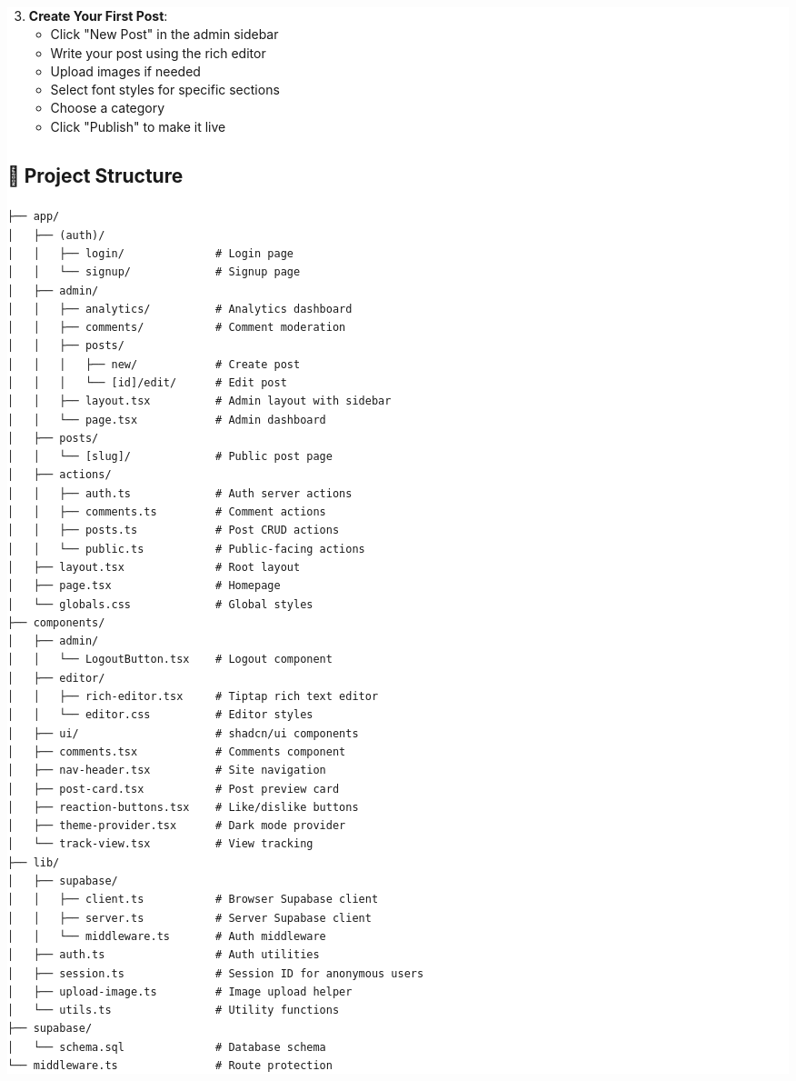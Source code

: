 3. **Create Your First Post**:
   - Click "New Post" in the admin sidebar
   - Write your post using the rich editor
   - Upload images if needed
   - Select font styles for specific sections
   - Choose a category
   - Click "Publish" to make it live

## 📁 Project Structure

```
├── app/
│   ├── (auth)/
│   │   ├── login/              # Login page
│   │   └── signup/             # Signup page
│   ├── admin/
│   │   ├── analytics/          # Analytics dashboard
│   │   ├── comments/           # Comment moderation
│   │   ├── posts/
│   │   │   ├── new/            # Create post
│   │   │   └── [id]/edit/      # Edit post
│   │   ├── layout.tsx          # Admin layout with sidebar
│   │   └── page.tsx            # Admin dashboard
│   ├── posts/
│   │   └── [slug]/             # Public post page
│   ├── actions/
│   │   ├── auth.ts             # Auth server actions
│   │   ├── comments.ts         # Comment actions
│   │   ├── posts.ts            # Post CRUD actions
│   │   └── public.ts           # Public-facing actions
│   ├── layout.tsx              # Root layout
│   ├── page.tsx                # Homepage
│   └── globals.css             # Global styles
├── components/
│   ├── admin/
│   │   └── LogoutButton.tsx    # Logout component
│   ├── editor/
│   │   ├── rich-editor.tsx     # Tiptap rich text editor
│   │   └── editor.css          # Editor styles
│   ├── ui/                     # shadcn/ui components
│   ├── comments.tsx            # Comments component
│   ├── nav-header.tsx          # Site navigation
│   ├── post-card.tsx           # Post preview card
│   ├── reaction-buttons.tsx    # Like/dislike buttons
│   ├── theme-provider.tsx      # Dark mode provider
│   └── track-view.tsx          # View tracking
├── lib/
│   ├── supabase/
│   │   ├── client.ts           # Browser Supabase client
│   │   ├── server.ts           # Server Supabase client
│   │   └── middleware.ts       # Auth middleware
│   ├── auth.ts                 # Auth utilities
│   ├── session.ts              # Session ID for anonymous users
│   ├── upload-image.ts         # Image upload helper
│   └── utils.ts                # Utility functions
├── supabase/
│   └── schema.sql              # Database schema
└── middleware.ts               # Route protection
```
